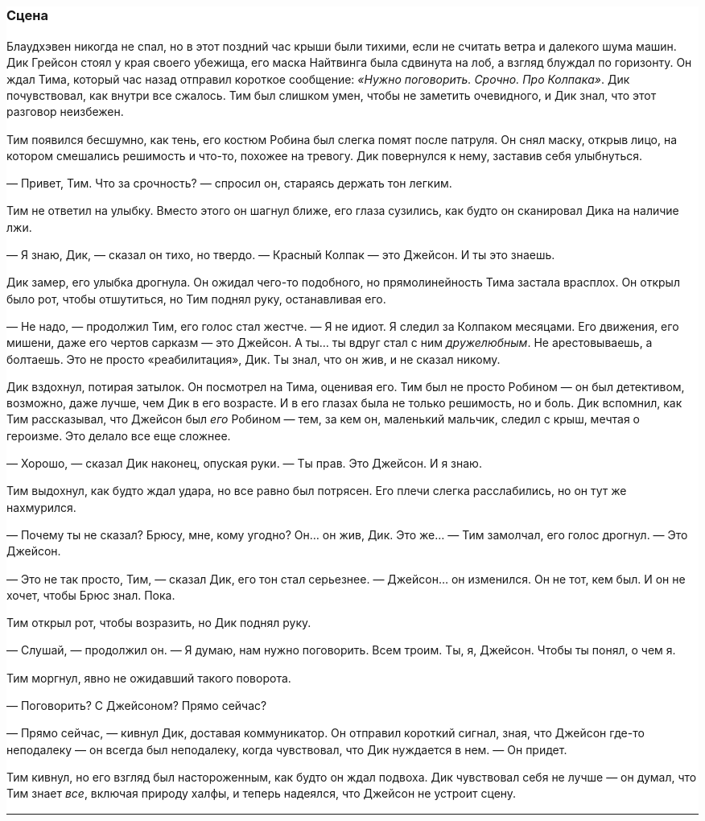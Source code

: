 ### Сцена

Блаудхэвен никогда не спал, но в этот поздний час крыши были тихими, если не считать ветра и далекого шума машин. Дик Грейсон стоял у края своего убежища, его маска Найтвинга была сдвинута на лоб, а взгляд блуждал по горизонту. Он ждал Тима, который час назад отправил короткое сообщение: *«Нужно поговорить. Срочно. Про Колпака»*. Дик почувствовал, как внутри все сжалось. Тим был слишком умен, чтобы не заметить очевидного, и Дик знал, что этот разговор неизбежен.

Тим появился бесшумно, как тень, его костюм Робина был слегка помят после патруля. Он снял маску, открыв лицо, на котором смешались решимость и что-то, похожее на тревогу. Дик повернулся к нему, заставив себя улыбнуться.

— Привет, Тим. Что за срочность? — спросил он, стараясь держать тон легким.

Тим не ответил на улыбку. Вместо этого он шагнул ближе, его глаза сузились, как будто он сканировал Дика на наличие лжи.

— Я знаю, Дик, — сказал он тихо, но твердо. — Красный Колпак — это Джейсон. И ты это знаешь.

Дик замер, его улыбка дрогнула. Он ожидал чего-то подобного, но прямолинейность Тима застала врасплох. Он открыл было рот, чтобы отшутиться, но Тим поднял руку, останавливая его.

— Не надо, — продолжил Тим, его голос стал жестче. — Я не идиот. Я следил за Колпаком месяцами. Его движения, его мишени, даже его чертов сарказм — это Джейсон. А ты… ты вдруг стал с ним *дружелюбным*. Не арестовываешь, а болтаешь. Это не просто «реабилитация», Дик. Ты знал, что он жив, и не сказал никому.

Дик вздохнул, потирая затылок. Он посмотрел на Тима, оценивая его. Тим был не просто Робином — он был детективом, возможно, даже лучше, чем Дик в его возрасте. И в его глазах была не только решимость, но и боль. Дик вспомнил, как Тим рассказывал, что Джейсон был *его* Робином — тем, за кем он, маленький мальчик, следил с крыш, мечтая о героизме. Это делало все еще сложнее.

— Хорошо, — сказал Дик наконец, опуская руки. — Ты прав. Это Джейсон. И я знаю.

Тим выдохнул, как будто ждал удара, но все равно был потрясен. Его плечи слегка расслабились, но он тут же нахмурился.

— Почему ты не сказал? Брюсу, мне, кому угодно? Он… он жив, Дик. Это же… — Тим замолчал, его голос дрогнул. — Это Джейсон.

— Это не так просто, Тим, — сказал Дик, его тон стал серьезнее. — Джейсон… он изменился. Он не тот, кем был. И он не хочет, чтобы Брюс знал. Пока.

Тим открыл рот, чтобы возразить, но Дик поднял руку.

— Слушай, — продолжил он. — Я думаю, нам нужно поговорить. Всем троим. Ты, я, Джейсон. Чтобы ты понял, о чем я.

Тим моргнул, явно не ожидавший такого поворота.

— Поговорить? С Джейсоном? Прямо сейчас?

— Прямо сейчас, — кивнул Дик, доставая коммуникатор. Он отправил короткий сигнал, зная, что Джейсон где-то неподалеку — он всегда был неподалеку, когда чувствовал, что Дик нуждается в нем. — Он придет.

Тим кивнул, но его взгляд был настороженным, как будто он ждал подвоха. Дик чувствовал себя не лучше — он думал, что Тим знает *все*, включая природу халфы, и теперь надеялся, что Джейсон не устроит сцену.

---